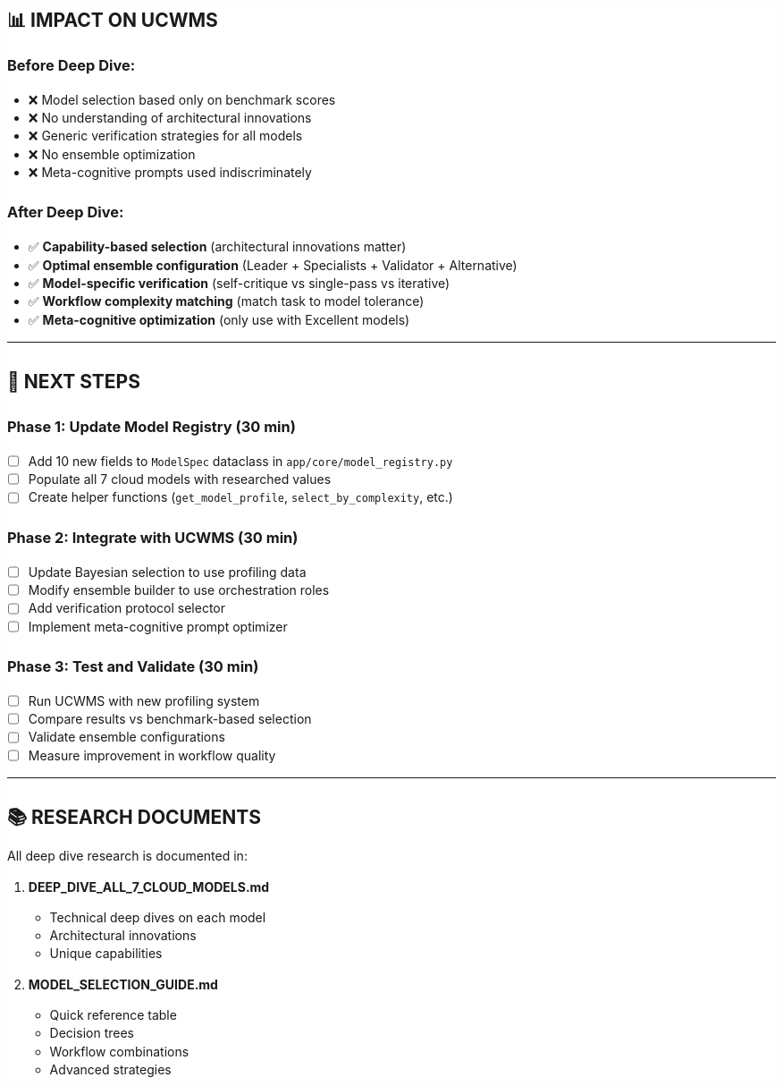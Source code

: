 
## 📊 IMPACT ON UCWMS

### **Before Deep Dive**:
- ❌ Model selection based only on benchmark scores
- ❌ No understanding of architectural innovations
- ❌ Generic verification strategies for all models
- ❌ No ensemble optimization
- ❌ Meta-cognitive prompts used indiscriminately

### **After Deep Dive**:
- ✅ **Capability-based selection** (architectural innovations matter)
- ✅ **Optimal ensemble configuration** (Leader + Specialists + Validator + Alternative)
- ✅ **Model-specific verification** (self-critique vs single-pass vs iterative)
- ✅ **Workflow complexity matching** (match task to model tolerance)
- ✅ **Meta-cognitive optimization** (only use with Excellent models)

---

## 🚀 NEXT STEPS

### **Phase 1: Update Model Registry** (30 min)
- [ ] Add 10 new fields to `ModelSpec` dataclass in `app/core/model_registry.py`
- [ ] Populate all 7 cloud models with researched values
- [ ] Create helper functions (`get_model_profile`, `select_by_complexity`, etc.)

### **Phase 2: Integrate with UCWMS** (30 min)
- [ ] Update Bayesian selection to use profiling data
- [ ] Modify ensemble builder to use orchestration roles
- [ ] Add verification protocol selector
- [ ] Implement meta-cognitive prompt optimizer

### **Phase 3: Test and Validate** (30 min)
- [ ] Run UCWMS with new profiling system
- [ ] Compare results vs benchmark-based selection
- [ ] Validate ensemble configurations
- [ ] Measure improvement in workflow quality

---

## 📚 RESEARCH DOCUMENTS

All deep dive research is documented in:

1. **DEEP_DIVE_ALL_7_CLOUD_MODELS.md**
   - Technical deep dives on each model
   - Architectural innovations
   - Unique capabilities

2. **MODEL_SELECTION_GUIDE.md**
   - Quick reference table
   - Decision trees
   - Workflow combinations
   - Advanced strategies
